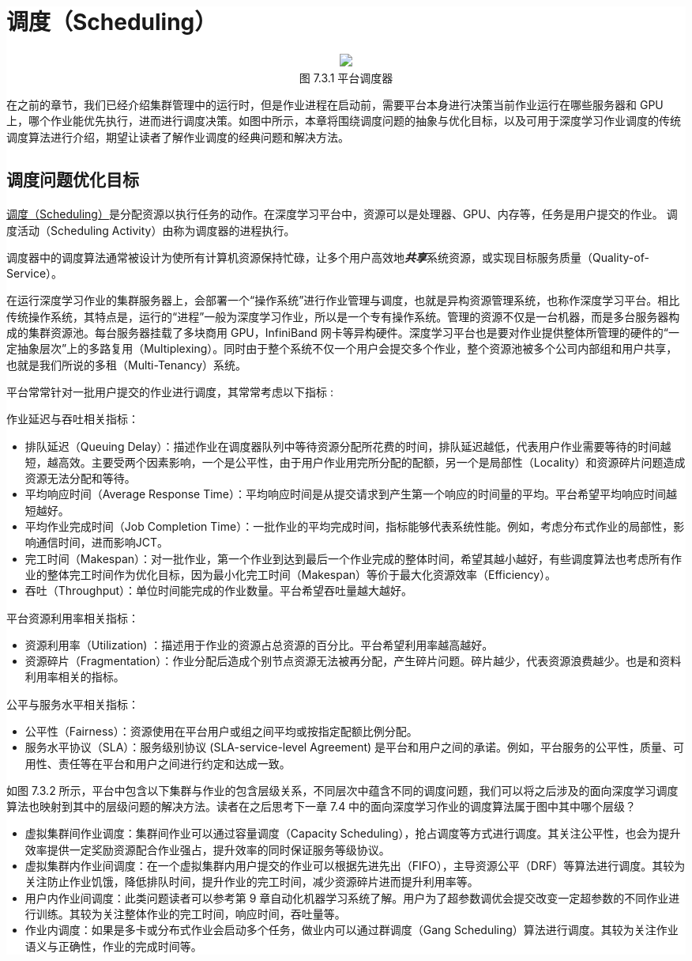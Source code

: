 

# 调度（Scheduling）

<center> <img src="./img/3/7-3-10-schedulemodule.png"  /></center>
<center>图 7.3.1 平台调度器</center>

在之前的章节，我们已经介绍集群管理中的运行时，但是作业进程在启动前，需要平台本身进行决策当前作业运行在哪些服务器和 GPU 上，哪个作业能优先执行，进而进行调度决策。如图中所示，本章将围绕调度问题的抽象与优化目标，以及可用于深度学习作业调度的传统调度算法进行介绍，期望让读者了解作业调度的经典问题和解决方法。




## 调度问题优化目标

[调度（Scheduling）](https://en.wikipedia.org/wiki/Scheduling_(computing))是分配资源以执行任务的动作。在深度学习平台中，资源可以是处理器、GPU、内存等，任务是用户提交的作业。
调度活动（Scheduling Activity）由称为调度器的进程执行。

调度器中的调度算法通常被设计为使所有计算机资源保持忙碌，让多个用户高效地***共享***系统资源，或实现目标服务质量（Quality-of-Service）。

在运行深度学习作业的集群服务器上，会部署一个“操作系统”进行作业管理与调度，也就是异构资源管理系统，也称作深度学习平台。相比传统操作系统，其特点是，运行的“进程”一般为深度学习作业，所以是一个专有操作系统。管理的资源不仅是一台机器，而是多台服务器构成的集群资源池。每台服务器挂载了多块商用 GPU，InfiniBand 网卡等异构硬件。深度学习平台也是要对作业提供整体所管理的硬件的“一定抽象层次”上的多路复用（Multiplexing）。同时由于整个系统不仅一个用户会提交多个作业，整个资源池被多个公司内部组和用户共享，也就是我们所说的多租（Multi-Tenancy）系统。

平台常常针对一批用户提交的作业进行调度，其常常考虑以下指标 :

作业延迟与吞吐相关指标：
- 排队延迟（Queuing Delay）：描述作业在调度器队列中等待资源分配所花费的时间，排队延迟越低，代表用户作业需要等待的时间越短，越高效。主要受两个因素影响，一个是公平性，由于用户作业用完所分配的配额，另一个是局部性（Locality）和资源碎片问题造成资源无法分配和等待。
- 平均响应时间（Average Response Time）：平均响应时间是从提交请求到产生第一个响应的时间量的平均。平台希望平均响应时间越短越好。 
- 平均作业完成时间（Job Completion Time）：一批作业的平均完成时间，指标能够代表系统性能。例如，考虑分布式作业的局部性，影响通信时间，进而影响JCT。
- 完工时间（Makespan）：对一批作业，第一个作业到达到最后一个作业完成的整体时间，希望其越小越好，有些调度算法也考虑所有作业的整体完工时间作为优化目标，因为最小化完工时间（Makespan）等价于最大化资源效率（Efficiency）。
- 吞吐（Throughput）：单位时间能完成的作业数量。平台希望吞吐量越大越好。 

平台资源利用率相关指标：
- 资源利用率（Utilization) ：描述用于作业的资源占总资源的百分比。平台希望利用率越高越好。
- 资源碎片（Fragmentation）：作业分配后造成个别节点资源无法被再分配，产生碎片问题。碎片越少，代表资源浪费越少。也是和资料利用率相关的指标。

公平与服务水平相关指标：
- 公平性（Fairness）：资源使用在平台用户或组之间平均或按指定配额比例分配。
- 服务水平协议（SLA）：服务级别协议 (SLA-service-level Agreement) 是平台和用户之间的承诺。例如，平台服务的公平性，质量、可用性、责任等在平台和用户之间进行约定和达成一致。


如图 7.3.2 所示，平台中包含以下集群与作业的包含层级关系，不同层次中蕴含不同的调度问题，我们可以将之后涉及的面向深度学习调度算法也映射到其中的层级问题的解决方法。读者在之后思考下一章 7.4 中的面向深度学习作业的调度算法属于图中其中哪个层级？

- 虚拟集群间作业调度：集群间作业可以通过容量调度（Capacity Scheduling），抢占调度等方式进行调度。其关注公平性，也会为提升效率提供一定奖励资源配合作业强占，提升效率的同时保证服务等级协议。
- 虚拟集群内作业间调度：在一个虚拟集群内用户提交的作业可以根据先进先出（FIFO），主导资源公平（DRF）等算法进行调度。其较为关注防止作业饥饿，降低排队时间，提升作业的完工时间，减少资源碎片进而提升利用率等。
- 用户内作业间调度：此类问题读者可以参考第 9 章自动化机器学习系统了解。用户为了超参数调优会提交改变一定超参数的不同作业进行训练。其较为关注整体作业的完工时间，响应时间，吞吐量等。
- 作业内调度：如果是多卡或分布式作业会启动多个任务，做业内可以通过群调度（Gang Scheduling）算法进行调度。其较为关注作业语义与正确性，作业的完成时间等。
  